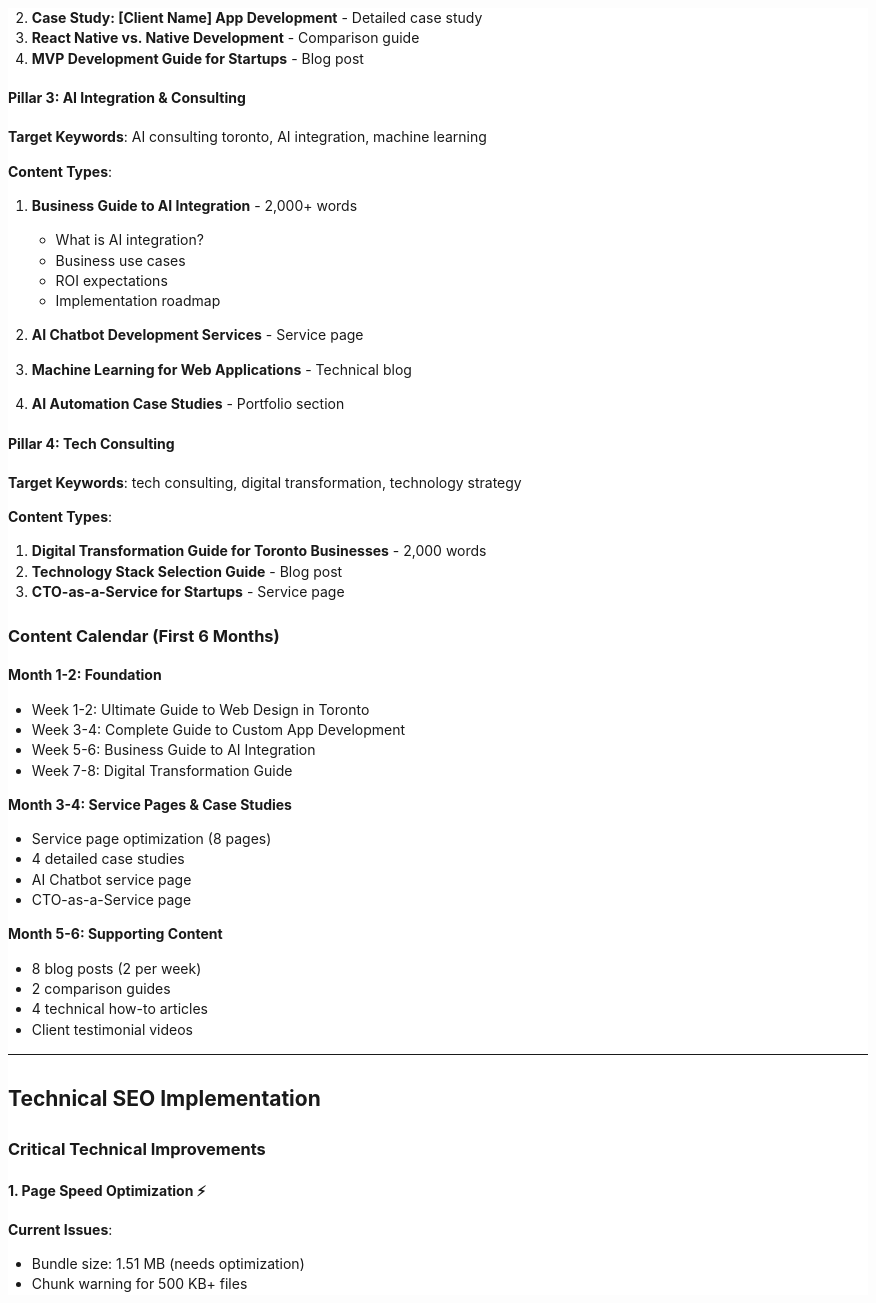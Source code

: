 2. **Case Study: [Client Name] App Development** - Detailed case study
3. **React Native vs. Native Development** - Comparison guide
4. **MVP Development Guide for Startups** - Blog post

#### Pillar 3: AI Integration & Consulting
**Target Keywords**: AI consulting toronto, AI integration, machine learning

**Content Types**:
1. **Business Guide to AI Integration** - 2,000+ words
   - What is AI integration?
   - Business use cases
   - ROI expectations
   - Implementation roadmap

2. **AI Chatbot Development Services** - Service page
3. **Machine Learning for Web Applications** - Technical blog
4. **AI Automation Case Studies** - Portfolio section

#### Pillar 4: Tech Consulting
**Target Keywords**: tech consulting, digital transformation, technology strategy

**Content Types**:
1. **Digital Transformation Guide for Toronto Businesses** - 2,000 words
2. **Technology Stack Selection Guide** - Blog post
3. **CTO-as-a-Service for Startups** - Service page

### Content Calendar (First 6 Months)

**Month 1-2: Foundation**
- Week 1-2: Ultimate Guide to Web Design in Toronto
- Week 3-4: Complete Guide to Custom App Development
- Week 5-6: Business Guide to AI Integration
- Week 7-8: Digital Transformation Guide

**Month 3-4: Service Pages & Case Studies**
- Service page optimization (8 pages)
- 4 detailed case studies
- AI Chatbot service page
- CTO-as-a-Service page

**Month 5-6: Supporting Content**
- 8 blog posts (2 per week)
- 2 comparison guides
- 4 technical how-to articles
- Client testimonial videos

---

## Technical SEO Implementation

### Critical Technical Improvements

#### 1. **Page Speed Optimization** ⚡
**Current Issues**:
- Bundle size: 1.51 MB (needs optimization)
- Chunk warning for 500 KB+ files

